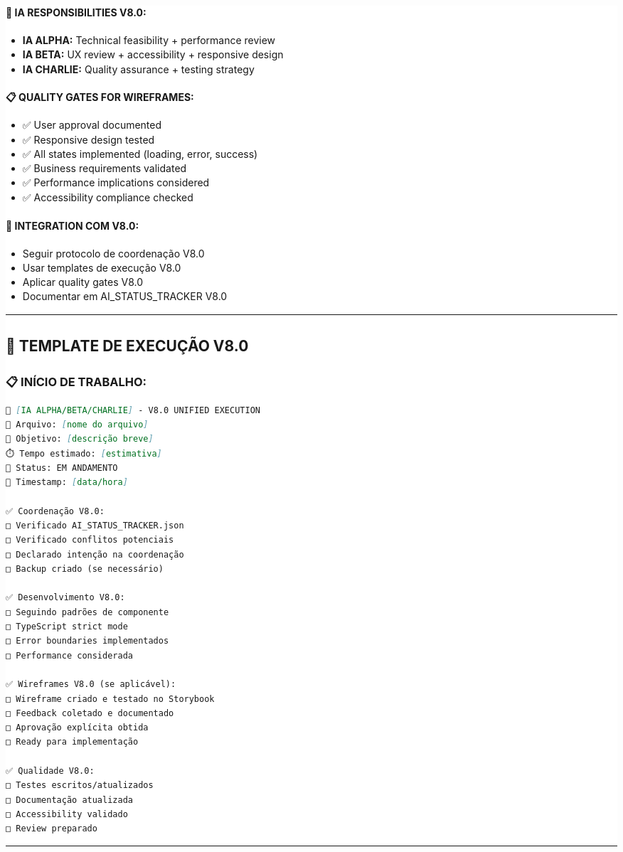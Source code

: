 #### **🤖 IA RESPONSIBILITIES V8.0:**
- **IA ALPHA:** Technical feasibility + performance review
- **IA BETA:** UX review + accessibility + responsive design  
- **IA CHARLIE:** Quality assurance + testing strategy

#### **📋 QUALITY GATES FOR WIREFRAMES:**
- ✅ User approval documented
- ✅ Responsive design tested
- ✅ All states implemented (loading, error, success)
- ✅ Business requirements validated
- ✅ Performance implications considered
- ✅ Accessibility compliance checked

#### **🔄 INTEGRATION COM V8.0:**
- Seguir protocolo de coordenação V8.0
- Usar templates de execução V8.0
- Aplicar quality gates V8.0
- Documentar em AI_STATUS_TRACKER V8.0

---

## 🎉 **TEMPLATE DE EXECUÇÃO V8.0**

### **📋 INÍCIO DE TRABALHO:**
```markdown
🤖 [IA ALPHA/BETA/CHARLIE] - V8.0 UNIFIED EXECUTION
📁 Arquivo: [nome do arquivo]
🎯 Objetivo: [descrição breve]
⏱️ Tempo estimado: [estimativa]
🔄 Status: EM ANDAMENTO
📅 Timestamp: [data/hora]

✅ Coordenação V8.0:
□ Verificado AI_STATUS_TRACKER.json
□ Verificado conflitos potenciais
□ Declarado intenção na coordenação
□ Backup criado (se necessário)

✅ Desenvolvimento V8.0:
□ Seguindo padrões de componente
□ TypeScript strict mode
□ Error boundaries implementados
□ Performance considerada

✅ Wireframes V8.0 (se aplicável):
□ Wireframe criado e testado no Storybook
□ Feedback coletado e documentado
□ Aprovação explícita obtida
□ Ready para implementação

✅ Qualidade V8.0:
□ Testes escritos/atualizados
□ Documentação atualizada
□ Accessibility validado
□ Review preparado
```

---